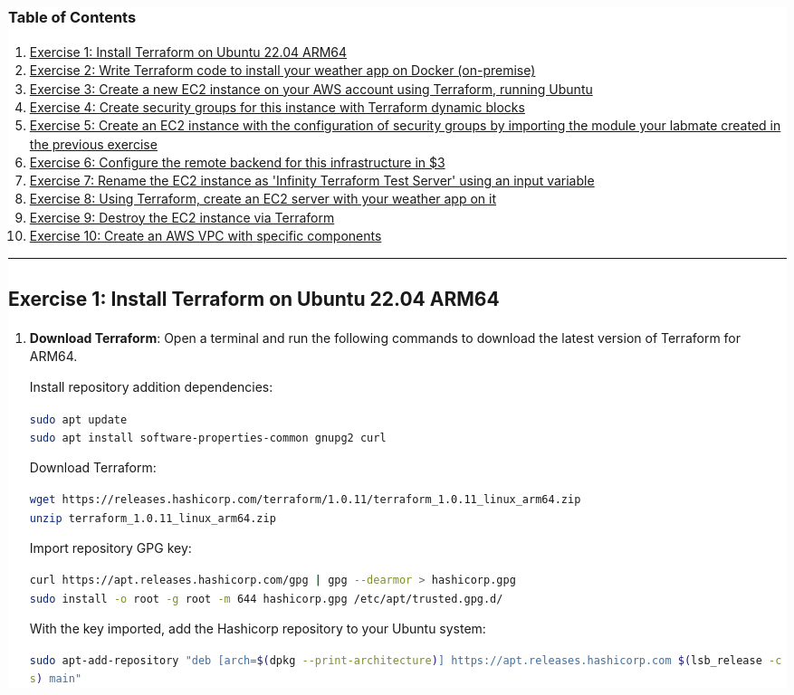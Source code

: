 ### Table of Contents

1. [Exercise 1: Install Terraform on Ubuntu 22.04 ARM64](#exercise-1-install-terraform-on-ubuntu-2204-arm64)
2. [Exercise 2: Write Terraform code to install your weather app on Docker (on-premise)](#exercise-2-write-terraform-code-to-install-your-weather-app-on-docker-on-premise)
3. [Exercise 3: Create a new EC2 instance on your AWS account using Terraform, running Ubuntu](#exercise-3-create-a-new-ec2-instance-on-your-aws-account-using-terraform-running-ubuntu)
4. [Exercise 4: Create security groups for this instance with Terraform dynamic blocks](#exercise-4-create-security-groups-for-this-instance-with-terraform-dynamic-blocks)
5. [Exercise 5: Create an EC2 instance with the configuration of security groups by importing the module your labmate created in the previous exercise](#exercise-5-create-an-ec2-instance-with-the-configuration-of-security-groups-by-importing-the-module-your-labmate-created-in-the-previous-exercise)
6. [Exercise 6: Configure the remote backend for this infrastructure in $3](#exercise-6-configure-the-remote-backend-for-this-infrastructure-in-3)
7. [Exercise 7: Rename the EC2 instance as 'Infinity Terraform Test Server' using an input variable](#exercise-7-rename-the-ec2-instance-as-infinity-terraform-test-server-using-an-input-variable)
8. [Exercise 8: Using Terraform, create an EC2 server with your weather app on it](#exercise-8-using-terraform-create-an-ec2-server-with-your-weather-app-on-it)
9. [Exercise 9: Destroy the EC2 instance via Terraform](#exercise-9-destroy-the-ec2-instance-via-terraform)
10. [Exercise 10: Create an AWS VPC with specific components](#exercise-10-create-an-aws-vpc-with-specific-components)

---

## Exercise 1: Install Terraform on Ubuntu 22.04 ARM64

1. **Download Terraform**: Open a terminal and run the following commands to download the latest version of Terraform for ARM64.

   Install repository addition dependencies:

   ```bash
   sudo apt update
   sudo apt install software-properties-common gnupg2 curl
   ```

   Download Terraform:

   ```bash
   wget https://releases.hashicorp.com/terraform/1.0.11/terraform_1.0.11_linux_arm64.zip
   unzip terraform_1.0.11_linux_arm64.zip
   ```

   Import repository GPG key:

   ```bash
   curl https://apt.releases.hashicorp.com/gpg | gpg --dearmor > hashicorp.gpg
   sudo install -o root -g root -m 644 hashicorp.gpg /etc/apt/trusted.gpg.d/
   ```

   With the key imported, add the Hashicorp repository to your Ubuntu system:

   ```bash
   sudo apt-add-repository "deb [arch=$(dpkg --print-architecture)] https://apt.releases.hashicorp.com $(lsb_release -cs) main"
   ```
